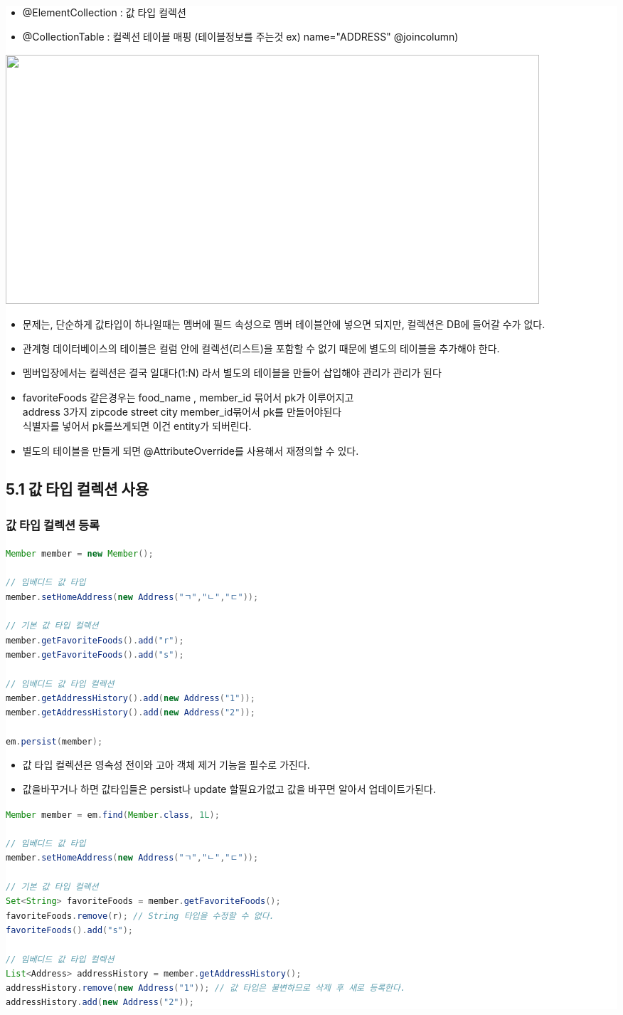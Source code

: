 - @ElementCollection : 값 타입 컬렉션

- @CollectionTable : 컬렉션 테이블 매핑 (테이블정보를 주는것 ex) name="ADDRESS" @joincolumn)


<img src="https://blog.kakaocdn.net/dn/sjTg7/btrNTLa6Fwt/H8fFZAKiokGKNDKirXk4F1/img.png" width = 750 height = 350>


* 문제는, 단순하게 값타입이 하나일때는 멤버에 필드 속성으로 멤버 테이블안에 넣으면 되지만, 컬렉션은 DB에 들어갈 수가 없다.

* 관계형 데이터베이스의 테이블은 컬럼 안에 컬렉션(리스트)을 포함할 수 없기 때문에 별도의 테이블을 추가해야 한다.

* 멤버입장에서는 컬렉션은 결국 일대다(1:N) 라서 별도의 테이블을 만들어 삽입해야 관리가 관리가 된다

* favoriteFoods 같은경우는 food_name , member_id 묶어서 pk가 이루어지고  
  address 3가지 zipcode street city member_id묶어서 pk를 만들어야된다  
  식별자를 넣어서 pk를쓰게되면 이건 entity가 되버린다.
* 별도의 테이블을 만들게 되면 @AttributeOverride를 사용해서 재정의할 수 있다. 


## 5.1 값 타입 컬렉션 사용

### 값 타입 컬렉션 등록
```java
Member member = new Member();

// 임베디드 값 타입
member.setHomeAddress(new Address("ㄱ","ㄴ","ㄷ"));

// 기본 값 타입 컬렉션
member.getFavoriteFoods().add("r");
member.getFavoriteFoods().add("s");

// 임베디드 값 타입 컬렉션
member.getAddressHistory().add(new Address("1"));
member.getAddressHistory().add(new Address("2"));

em.persist(member);
```
* 값 타입 컬렉션은 영속성 전이와 고아 객체 제거 기능을 필수로 가진다.

* 값을바꾸거나 하면 값타입들은 persist나 update 할필요가없고 값을 바꾸면 알아서 업데이트가된다.




```java
Member member = em.find(Member.class, 1L);

// 임베디드 값 타입
member.setHomeAddress(new Address("ㄱ","ㄴ","ㄷ"));

// 기본 값 타입 컬렉션
Set<String> favoriteFoods = member.getFavoriteFoods();
favoriteFoods.remove(r); // String 타입을 수정할 수 없다.
favoriteFoods().add("s");

// 임베디드 값 타입 컬렉션
List<Address> addressHistory = member.getAddressHistory();
addressHistory.remove(new Address("1")); // 값 타입은 불변하므로 삭제 후 새로 등록한다.
addressHistory.add(new Address("2"));

```
